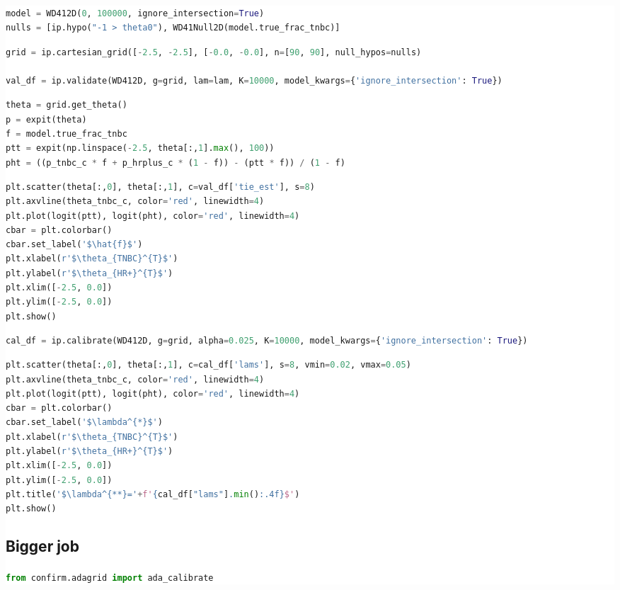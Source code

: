 ```python
model = WD412D(0, 100000, ignore_intersection=True)
nulls = [ip.hypo("-1 > theta0"), WD41Null2D(model.true_frac_tnbc)]
```

```python
grid = ip.cartesian_grid([-2.5, -2.5], [-0.0, -0.0], n=[90, 90], null_hypos=nulls)

val_df = ip.validate(WD412D, g=grid, lam=lam, K=10000, model_kwargs={'ignore_intersection': True})
```

```python
theta = grid.get_theta()
p = expit(theta)
f = model.true_frac_tnbc
ptt = expit(np.linspace(-2.5, theta[:,1].max(), 100))
pht = ((p_tnbc_c * f + p_hrplus_c * (1 - f)) - (ptt * f)) / (1 - f)
```

```python
plt.scatter(theta[:,0], theta[:,1], c=val_df['tie_est'], s=8)
plt.axvline(theta_tnbc_c, color='red', linewidth=4)
plt.plot(logit(ptt), logit(pht), color='red', linewidth=4)
cbar = plt.colorbar()
cbar.set_label('$\hat{f}$')
plt.xlabel(r'$\theta_{TNBC}^{T}$')
plt.ylabel(r'$\theta_{HR+}^{T}$')
plt.xlim([-2.5, 0.0])
plt.ylim([-2.5, 0.0])
plt.show()
```

```python
cal_df = ip.calibrate(WD412D, g=grid, alpha=0.025, K=10000, model_kwargs={'ignore_intersection': True})
```

```python
plt.scatter(theta[:,0], theta[:,1], c=cal_df['lams'], s=8, vmin=0.02, vmax=0.05)
plt.axvline(theta_tnbc_c, color='red', linewidth=4)
plt.plot(logit(ptt), logit(pht), color='red', linewidth=4)
cbar = plt.colorbar()
cbar.set_label('$\lambda^{*}$')
plt.xlabel(r'$\theta_{TNBC}^{T}$')
plt.ylabel(r'$\theta_{HR+}^{T}$')
plt.xlim([-2.5, 0.0])
plt.ylim([-2.5, 0.0])
plt.title('$\lambda^{**}='+f'{cal_df["lams"].min():.4f}$')
plt.show()
```

## Bigger job

```python
from confirm.adagrid import ada_calibrate
```

